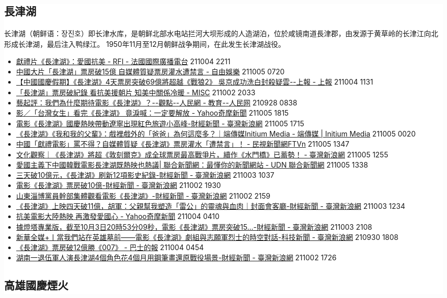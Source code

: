 ## 長津湖

长津湖（朝鲜语：장진호）即长津水库，是朝鲜北部水电站拦河大坝形成的人造湖泊，位於咸镜南道長津郡，由发源于黄草岭的长津江向北形成长津湖，最后注入鸭绿江。
1950年11月至12月朝鲜战争期间，在此发生长津湖战役。
- [獻禮片《長津湖》：愛國抗美 - RFI - 法國國際廣播電台](https://www.rfi.fr/tw/%E4%B8%AD%E5%9C%8B/20211004-%E7%8D%BB%E7%A6%AE%E7%89%87-%E9%95%B7%E6%B4%A5%E6%B9%96-%E6%84%9B%E5%9C%8B%E6%8A%97%E7%BE%8E "獻禮片《長津湖》：愛國抗美 - RFI - 法國國際廣播電台") 211004 2211
- [中國大片「長津湖」票房破15億 自媒體質疑票房灌水遭禁言 - 自由娛樂](https://ent.ltn.com.tw/news/breakingnews/3693358 "中國大片「長津湖」票房破15億 自媒體質疑票房灌水遭禁言 - 自由娛樂") 211005 0720
- [【中國國慶假期】《長津湖》4天票房突破69億將超越《戰狼2》 吳京成功洗白封殺疑雲--上報 - 上報](https://www.upmedia.mg/news_info.php?SerialNo=126113 "【中國國慶假期】《長津湖》4天票房突破69億將超越《戰狼2》 吳京成功洗白封殺疑雲--上報 - 上報") 211004 1131
- [「長津湖」票房破紀錄 看抗美援朝片 知美中關係冷暖 - MISC](https://vip.udn.com/vip/story/121937/5788210 "「長津湖」票房破紀錄 看抗美援朝片 知美中關係冷暖 - MISC") 211002 2033
- [藝起評：我們為什麼期待電影《長津湖》？--觀點--人民網 - 教育--人民网](http://opinion.people.com.cn/BIG5/n1/2021/0928/c437948-32239523.html "藝起評：我們為什麼期待電影《長津湖》？--觀點--人民網 - 教育--人民网") 210928 0838
- [影／「台灣女生」看完《長津湖》 竟淚喊：一定要解放 - Yahoo奇摩新聞](https://tw.tv.yahoo.com/%E5%BD%B1-%E5%8F%B0%E7%81%A3%E5%A5%B3%E7%94%9F-%E7%9C%8B%E5%AE%8C-%E9%95%B7%E6%B4%A5%E6%B9%96-%E7%AB%9F%E6%B7%9A%E5%96%8A-095003104.html "影／「台灣女生」看完《長津湖》 竟淚喊：一定要解放 - Yahoo奇摩新聞") 211005 1815
- [電影《長津湖》國慶熱映帶動遼寧出現紅色旅遊小高峰-財經新聞 - 臺灣新浪網](https://news.sina.com.tw/article/20211005/40142568.html "電影《長津湖》國慶熱映帶動遼寧出現紅色旅遊小高峰-財經新聞 - 臺灣新浪網") 211005 1715
- [《長津湖》《我和我的父輩》：戲裡戲外的「爸爸」為何這麼多？｜端傳媒Initium Media - 端傳媒 | Initium Media](https://theinitium.com/article/20211005-culture-movies-national-birthday-china/ "《長津湖》《我和我的父輩》：戲裡戲外的「爸爸」為何這麼多？｜端傳媒Initium Media - 端傳媒 | Initium Media") 211005 0020
- [中國「獻禮電影」罵不得？自媒體質疑《長津湖》票房灌水「遭禁言」！ - 民視新聞網FTVn](https://www.ftvnews.com.tw/news/detail/2021A05W0122 "中國「獻禮電影」罵不得？自媒體質疑《長津湖》票房灌水「遭禁言」！ - 民視新聞網FTVn") 211005 1347
- [文化觀察｜《長津湖》將超《敦刻爾克》成全球票房最高戰爭片，續作《水門橋》已蓄勢！ - 臺灣新浪網](https://news.sina.com.tw/article/20211005/40140928.html "文化觀察｜《長津湖》將超《敦刻爾克》成全球票房最高戰爭片，續作《水門橋》已蓄勢！ - 臺灣新浪網") 211005 1255
- [愛國主義下中國韓戰電影長津湖既熱映也熱議| 聯合新聞網：最懂你的新聞網站 - UDN 聯合新聞網](https://udn.com/news/story/7331/5794193?from=udn-ch1_breaknews-1-cate4-news "愛國主義下中國韓戰電影長津湖既熱映也熱議| 聯合新聞網：最懂你的新聞網站 - UDN 聯合新聞網") 211005 1338
- [三天破10億元，《長津湖》刷新12項影史紀錄-財經新聞 - 臺灣新浪網](https://news.sina.com.tw/article/20211003/40130176.html "三天破10億元，《長津湖》刷新12項影史紀錄-財經新聞 - 臺灣新浪網") 211003 1037
- [電影《長津湖》票房破10億-財經新聞 - 臺灣新浪網](https://news.sina.com.tw/article/20211002/40125652.html "電影《長津湖》票房破10億-財經新聞 - 臺灣新浪網") 211002 1930
- [山東淄博黨員幹部集體觀看電影《長津湖》-財經新聞 - 臺灣新浪網](https://news.sina.com.tw/article/20211002/40126200.html "山東淄博黨員幹部集體觀看電影《長津湖》-財經新聞 - 臺灣新浪網") 211002 2159
- [《長津湖》上映四天破11億，胡軍：父親幫我塑造「雷公」的靈魂與血肉｜封面會客廳-財經新聞 - 臺灣新浪網](https://news.sina.com.tw/article/20211003/40129162.html "《長津湖》上映四天破11億，胡軍：父親幫我塑造「雷公」的靈魂與血肉｜封面會客廳-財經新聞 - 臺灣新浪網") 211003 1234
- [抗美電影大陸熱映 再激發愛國心 - Yahoo奇摩新聞](https://tw.news.yahoo.com/%E6%8A%97%E7%BE%8E%E9%9B%BB%E5%BD%B1%E5%A4%A7%E9%99%B8%E7%86%B1%E6%98%A0-%E5%86%8D%E6%BF%80%E7%99%BC%E6%84%9B%E5%9C%8B%E5%BF%83-201000124.html "抗美電影大陸熱映 再激發愛國心 - Yahoo奇摩新聞") 211004 0410
- [據燈塔專業版，截至10月3日20時53分09秒，電影《長津湖》票房突破15...-財經新聞 - 臺灣新浪網](https://news.sina.com.tw/article/20211003/40130500.html "據燈塔專業版，截至10月3日20時53分09秒，電影《長津湖》票房突破15...-財經新聞 - 臺灣新浪網") 211003 2108
- [新華全媒+丨當我們站在英雄墓前——電影《長津湖》劇組與志願軍烈士的時空對話-科技新聞 - 臺灣新浪網](https://news.sina.com.tw/article/20210930/40109800.html "新華全媒+丨當我們站在英雄墓前——電影《長津湖》劇組與志願軍烈士的時空對話-科技新聞 - 臺灣新浪網") 210930 1808
- [《長津湖》票房破12億勝《007》 - 巴士的報](https://www.bastillepost.com/hongkong/article/9350832/ "《長津湖》票房破12億勝《007》 - 巴士的報") 211004 0454
- [湖南一退伍軍人演長津湖4個角色花4個月用鋼筆畫還原戰役場景-財經新聞 - 臺灣新浪網](https://news.sina.com.tw/article/20211002/40125168.html "湖南一退伍軍人演長津湖4個角色花4個月用鋼筆畫還原戰役場景-財經新聞 - 臺灣新浪網") 211002 1726

## 高雄國慶煙火
